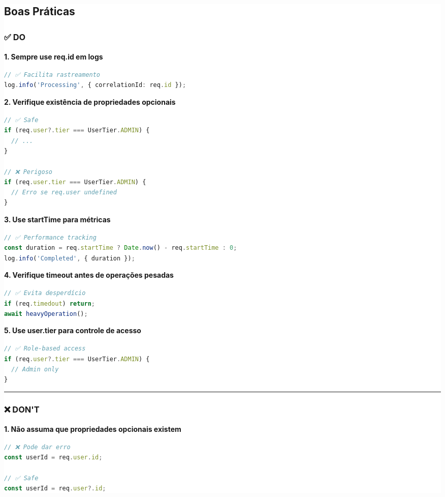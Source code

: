 
## Boas Práticas

### ✅ DO

**1. Sempre use req.id em logs**
```typescript
// ✅ Facilita rastreamento
log.info('Processing', { correlationId: req.id });
```

**2. Verifique existência de propriedades opcionais**
```typescript
// ✅ Safe
if (req.user?.tier === UserTier.ADMIN) {
  // ...
}

// ❌ Perigoso
if (req.user.tier === UserTier.ADMIN) {
  // Erro se req.user undefined
}
```

**3. Use startTime para métricas**
```typescript
// ✅ Performance tracking
const duration = req.startTime ? Date.now() - req.startTime : 0;
log.info('Completed', { duration });
```

**4. Verifique timeout antes de operações pesadas**
```typescript
// ✅ Evita desperdício
if (req.timedout) return;
await heavyOperation();
```

**5. Use user.tier para controle de acesso**
```typescript
// ✅ Role-based access
if (req.user?.tier === UserTier.ADMIN) {
  // Admin only
}
```

---

### ❌ DON'T

**1. Não assuma que propriedades opcionais existem**
```typescript
// ❌ Pode dar erro
const userId = req.user.id;

// ✅ Safe
const userId = req.user?.id;
```
